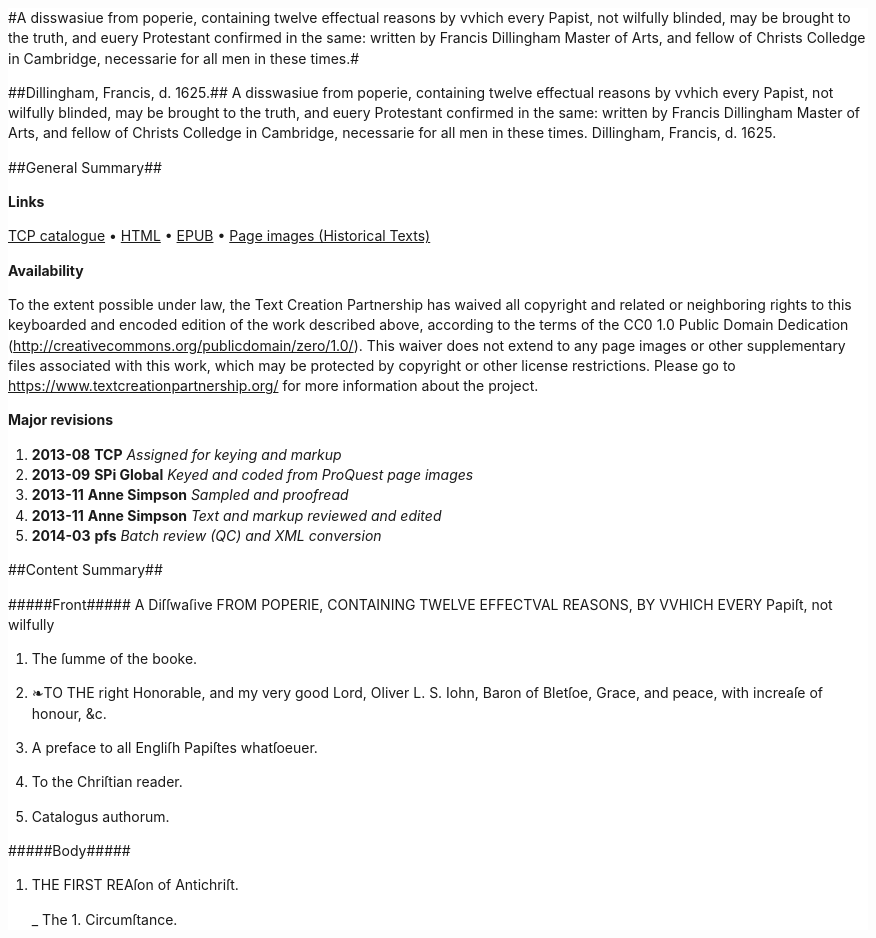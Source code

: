 #A disswasiue from poperie, containing twelve effectual reasons by vvhich every Papist, not wilfully blinded, may be brought to the truth, and euery Protestant confirmed in the same: written by Francis Dillingham Master of Arts, and fellow of Christs Colledge in Cambridge, necessarie for all men in these times.#

##Dillingham, Francis, d. 1625.##
A disswasiue from poperie, containing twelve effectual reasons by vvhich every Papist, not wilfully blinded, may be brought to the truth, and euery Protestant confirmed in the same: written by Francis Dillingham Master of Arts, and fellow of Christs Colledge in Cambridge, necessarie for all men in these times.
Dillingham, Francis, d. 1625.

##General Summary##

**Links**

[TCP catalogue](http://www.ota.ox.ac.uk/tcp/)  • 
[HTML](http://tei.it.ox.ac.uk/tcp/Texts-HTML/free/A20/A20471.html)  • 
[EPUB](http://tei.it.ox.ac.uk/tcp/Texts-EPUB/free/A20/A20471.epub) • 
[Page images (Historical Texts)](https://historicaltexts.jisc.ac.uk/eebo-99847157e)

**Availability**

To the extent possible under law, the Text Creation Partnership has waived all copyright and related or neighboring rights to this keyboarded and encoded edition of the work described above, according to the terms of the CC0 1.0 Public Domain Dedication (http://creativecommons.org/publicdomain/zero/1.0/). This waiver does not extend to any page images or other supplementary files associated with this work, which may be protected by copyright or other license restrictions. Please go to https://www.textcreationpartnership.org/ for more information about the project.

**Major revisions**

1. __2013-08__ __TCP__ *Assigned for keying and markup*
1. __2013-09__ __SPi Global__ *Keyed and coded from ProQuest page images*
1. __2013-11__ __Anne Simpson__ *Sampled and proofread*
1. __2013-11__ __Anne Simpson__ *Text and markup reviewed and edited*
1. __2014-03__ __pfs__ *Batch review (QC) and XML conversion*

##Content Summary##

#####Front#####
A Diſſwaſive FROM POPERIE, CONTAINING TWELVE EFFECTVAL REASONS, BY VVHICH EVERY Papiſt, not wilfully
1. The ſumme of the booke.

1. ❧TO THE right Honorable, and my very good Lord, Oliver L. S. Iohn, Baron of Bletſoe, Grace, and peace, with increaſe of honour, &c.

1. A preface to all Engliſh Papiſtes whatſoeuer.

1. To the Chriſtian reader.

1. Catalogus authorum.

#####Body#####

1. THE FIRST REAſon of Antichriſt.

    _ The 1. Circumſtance.

